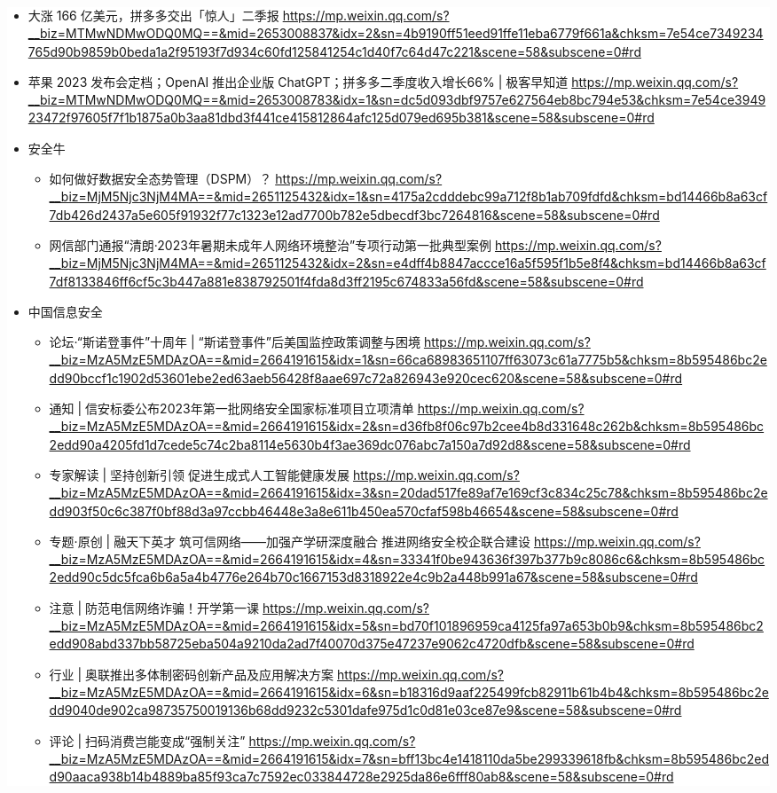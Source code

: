   - 大涨 166 亿美元，拼多多交出「惊人」二季报
https://mp.weixin.qq.com/s?__biz=MTMwNDMwODQ0MQ==&mid=2653008837&idx=2&sn=4b9190ff51eed91ffe11eba6779f661a&chksm=7e54ce7349234765d90b9859b0beda1a2f95193f7d934c60fd125841254c1d40f7c64d47c221&scene=58&subscene=0#rd

  - 苹果 2023 发布会定档；OpenAI 推出企业版 ChatGPT；拼多多二季度收入增长66% | 极客早知道
https://mp.weixin.qq.com/s?__biz=MTMwNDMwODQ0MQ==&mid=2653008783&idx=1&sn=dc5d093dbf9757e627564eb8bc794e53&chksm=7e54ce394923472f97605f7f1b1875a0b3aa81dbd3f441ce415812864afc125d079ed695b381&scene=58&subscene=0#rd

- 安全牛
  - 如何做好数据安全态势管理（DSPM）？
https://mp.weixin.qq.com/s?__biz=MjM5Njc3NjM4MA==&mid=2651125432&idx=1&sn=4175a2cdddebc99a712f8b1ab709fdfd&chksm=bd14466b8a63cf7db426d2437a5e605f91932f77c1323e12ad7700b782e5dbecdf3bc7264816&scene=58&subscene=0#rd

  - 网信部门通报“清朗·2023年暑期未成年人网络环境整治”专项行动第一批典型案例
https://mp.weixin.qq.com/s?__biz=MjM5Njc3NjM4MA==&mid=2651125432&idx=2&sn=e4dff4b8847accce16a5f595f1b5e8f4&chksm=bd14466b8a63cf7df8133846ff6cf5c3b447a881e838792501f4fda8d3ff2195c674833a56fd&scene=58&subscene=0#rd

- 中国信息安全
  - 论坛·“斯诺登事件”十周年 | “斯诺登事件”后美国监控政策调整与困境
https://mp.weixin.qq.com/s?__biz=MzA5MzE5MDAzOA==&mid=2664191615&idx=1&sn=66ca68983651107ff63073c61a7775b5&chksm=8b595486bc2edd90bccf1c1902d53601ebe2ed63aeb56428f8aae697c72a826943e920cec620&scene=58&subscene=0#rd

  - 通知 | 信安标委公布2023年第一批网络安全国家标准项目立项清单
https://mp.weixin.qq.com/s?__biz=MzA5MzE5MDAzOA==&mid=2664191615&idx=2&sn=d36fb8f06c97b2cee4b8d331648c262b&chksm=8b595486bc2edd90a4205fd1d7cede5c74c2ba8114e5630b4f3ae369dc076abc7a150a7d92d8&scene=58&subscene=0#rd

  - 专家解读 | 坚持创新引领 促进生成式人工智能健康发展
https://mp.weixin.qq.com/s?__biz=MzA5MzE5MDAzOA==&mid=2664191615&idx=3&sn=20dad517fe89af7e169cf3c834c25c78&chksm=8b595486bc2edd903f50c6c387f0bf88d3a97ccbb46448e3a8e611b450ea570cfaf598b46654&scene=58&subscene=0#rd

  - 专题·原创 | 融天下英才 筑可信网络——加强产学研深度融合 推进网络安全校企联合建设
https://mp.weixin.qq.com/s?__biz=MzA5MzE5MDAzOA==&mid=2664191615&idx=4&sn=33341f0be943636f397b377b9c8086c6&chksm=8b595486bc2edd90c5dc5fca6b6a5a4b4776e264b70c1667153d8318922e4c9b2a448b991a67&scene=58&subscene=0#rd

  - 注意 | 防范电信网络诈骗！开学第一课
https://mp.weixin.qq.com/s?__biz=MzA5MzE5MDAzOA==&mid=2664191615&idx=5&sn=bd70f101896959ca4125fa97a653b0b9&chksm=8b595486bc2edd908abd337bb58725eba504a9210da2ad7f40070d375e47237e9062c4720dfb&scene=58&subscene=0#rd

  - 行业 | 奥联推出多体制密码创新产品及应用解决方案
https://mp.weixin.qq.com/s?__biz=MzA5MzE5MDAzOA==&mid=2664191615&idx=6&sn=b18316d9aaf225499fcb82911b61b4b4&chksm=8b595486bc2edd9040de902ca98735750019136b68dd9232c5301dafe975d1c0d81e03ce87e9&scene=58&subscene=0#rd

  - 评论 | 扫码消费岂能变成“强制关注”
https://mp.weixin.qq.com/s?__biz=MzA5MzE5MDAzOA==&mid=2664191615&idx=7&sn=bff13bc4e1418110da5be299339618fb&chksm=8b595486bc2edd90aaca938b14b4889ba85f93ca7c7592ec033844728e2925da86e6fff80ab8&scene=58&subscene=0#rd
